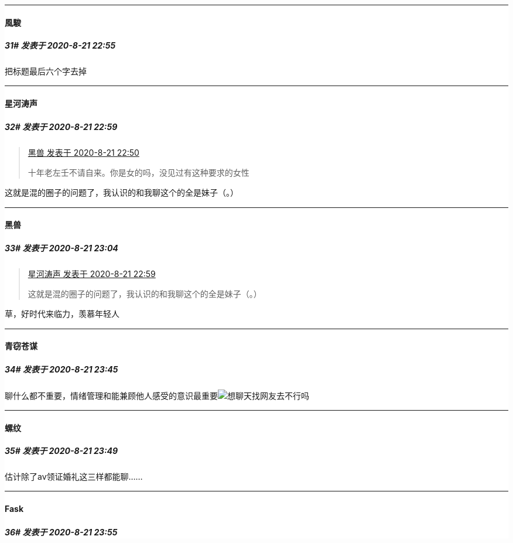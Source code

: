
-----

####  風駿  
##### 31#       发表于 2020-8-21 22:55


把标题最后六个字去掉


-----

####  星河涛声  
##### 32#       发表于 2020-8-21 22:59


<blockquote><a href="httphttps://bbs.saraba1st.com/2b/forum.php?mod=redirect&amp;goto=findpost&amp;pid=48511254&amp;ptid=1955893" target="_blank">黑兽 发表于 2020-8-21 22:50</a>

十年老左壬不请自来。你是女的吗，没见过有这种要求的女性</blockquote>
这就是混的圈子的问题了，我认识的和我聊这个的全是妹子（。）


-----

####  黑兽  
##### 33#       发表于 2020-8-21 23:04


<blockquote><a href="httphttps://bbs.saraba1st.com/2b/forum.php?mod=redirect&amp;goto=findpost&amp;pid=48511319&amp;ptid=1955893" target="_blank">星河涛声 发表于 2020-8-21 22:59</a>

这就是混的圈子的问题了，我认识的和我聊这个的全是妹子（。）</blockquote>
草，好时代来临力，羡慕年轻人


-----

####  青窃苍谋  
##### 34#       发表于 2020-8-21 23:45


聊什么都不重要，情绪管理和能兼顾他人感受的意识最重要<img src="https://static.saraba1st.com/image/smiley/face2017/013.png" referrerpolicy="no-referrer">想聊天找网友去不行吗


-----

####  螺纹  
##### 35#       发表于 2020-8-21 23:49


估计除了av领证婚礼这三样都能聊……


-----

####  Fask  
##### 36#       发表于 2020-8-21 23:55

